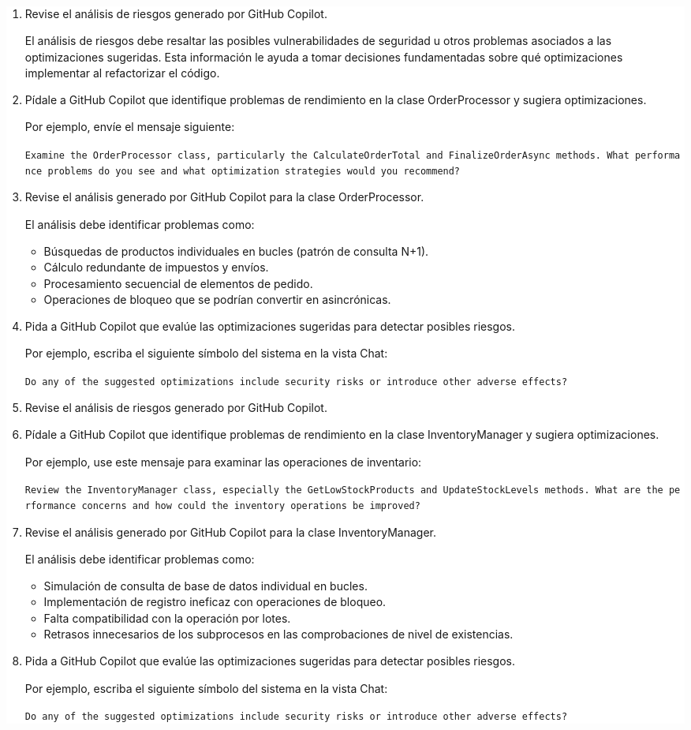 1. Revise el análisis de riesgos generado por GitHub Copilot.

    El análisis de riesgos debe resaltar las posibles vulnerabilidades de seguridad u otros problemas asociados a las optimizaciones sugeridas. Esta información le ayuda a tomar decisiones fundamentadas sobre qué optimizaciones implementar al refactorizar el código.

1. Pídale a GitHub Copilot que identifique problemas de rendimiento en la clase OrderProcessor y sugiera optimizaciones.

    Por ejemplo, envíe el mensaje siguiente:

    ```text
    Examine the OrderProcessor class, particularly the CalculateOrderTotal and FinalizeOrderAsync methods. What performance problems do you see and what optimization strategies would you recommend?
    ```

1. Revise el análisis generado por GitHub Copilot para la clase OrderProcessor.

    El análisis debe identificar problemas como:

    - Búsquedas de productos individuales en bucles (patrón de consulta N+1).
    - Cálculo redundante de impuestos y envíos.
    - Procesamiento secuencial de elementos de pedido.
    - Operaciones de bloqueo que se podrían convertir en asincrónicas.

1. Pida a GitHub Copilot que evalúe las optimizaciones sugeridas para detectar posibles riesgos.

    Por ejemplo, escriba el siguiente símbolo del sistema en la vista Chat:

    ```text
    Do any of the suggested optimizations include security risks or introduce other adverse effects?
    ```

1. Revise el análisis de riesgos generado por GitHub Copilot.

1. Pídale a GitHub Copilot que identifique problemas de rendimiento en la clase InventoryManager y sugiera optimizaciones.

    Por ejemplo, use este mensaje para examinar las operaciones de inventario:

    ```text
    Review the InventoryManager class, especially the GetLowStockProducts and UpdateStockLevels methods. What are the performance concerns and how could the inventory operations be improved?
    ```

1. Revise el análisis generado por GitHub Copilot para la clase InventoryManager.

    El análisis debe identificar problemas como:

    - Simulación de consulta de base de datos individual en bucles.
    - Implementación de registro ineficaz con operaciones de bloqueo.
    - Falta compatibilidad con la operación por lotes.
    - Retrasos innecesarios de los subprocesos en las comprobaciones de nivel de existencias.

1. Pida a GitHub Copilot que evalúe las optimizaciones sugeridas para detectar posibles riesgos.

    Por ejemplo, escriba el siguiente símbolo del sistema en la vista Chat:

    ```text
    Do any of the suggested optimizations include security risks or introduce other adverse effects?
    ```
